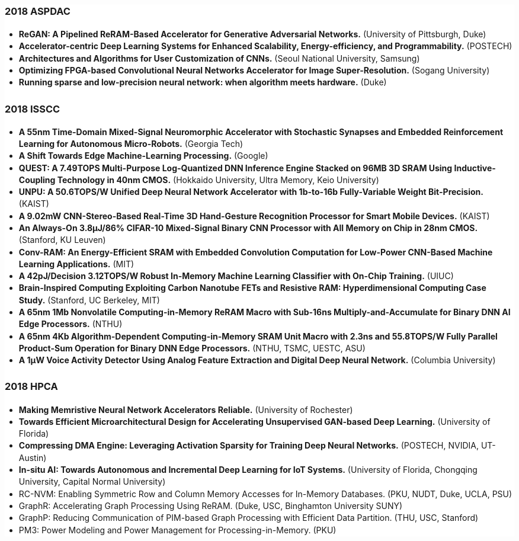### 2018 ASPDAC
- **ReGAN: A Pipelined ReRAM-Based Accelerator for Generative Adversarial Networks.** (University of Pittsburgh, Duke)
- **Accelerator-centric Deep Learning Systems for Enhanced Scalability, Energy-efficiency, and Programmability.** (POSTECH)
- **Architectures and Algorithms for User Customization of CNNs.** (Seoul National University, Samsung)
- **Optimizing FPGA-based Convolutional Neural Networks Accelerator for Image Super-Resolution.** (Sogang University)
- **Running sparse and low-precision neural network: when algorithm meets hardware.** (Duke)

### 2018 ISSCC
- **A 55nm Time-Domain Mixed-Signal Neuromorphic Accelerator with Stochastic Synapses and Embedded Reinforcement Learning for Autonomous Micro-Robots.** (Georgia Tech)
- **A Shift Towards Edge Machine-Learning Processing.** (Google)
- **QUEST: A 7.49TOPS Multi-Purpose Log-Quantized DNN Inference Engine Stacked on 96MB 3D SRAM Using Inductive-Coupling Technology in 40nm CMOS.** (Hokkaido University, Ultra Memory, Keio University)
- **UNPU: A 50.6TOPS/W Unified Deep Neural Network Accelerator with 1b-to-16b Fully-Variable Weight Bit-Precision.** (KAIST)
- **A 9.02mW CNN-Stereo-Based Real-Time 3D Hand-Gesture Recognition Processor for Smart Mobile Devices.** (KAIST)
- **An Always-On 3.8μJ/86% CIFAR-10 Mixed-Signal Binary CNN Processor with All Memory on Chip in 28nm CMOS.** (Stanford, KU Leuven)
- **Conv-RAM: An Energy-Efficient SRAM with Embedded Convolution Computation for Low-Power CNN-Based Machine Learning Applications.** (MIT)
- **A 42pJ/Decision 3.12TOPS/W Robust In-Memory Machine Learning Classifier with On-Chip Training.** (UIUC)
- **Brain-Inspired Computing Exploiting Carbon Nanotube FETs and Resistive RAM: Hyperdimensional Computing Case Study.** (Stanford, UC Berkeley, MIT)
- **A 65nm 1Mb Nonvolatile Computing-in-Memory ReRAM Macro with Sub-16ns Multiply-and-Accumulate for Binary DNN AI Edge Processors.** (NTHU)
- **A 65nm 4Kb Algorithm-Dependent Computing-in-Memory SRAM Unit Macro with 2.3ns and 55.8TOPS/W Fully Parallel Product-Sum Operation for Binary DNN Edge Processors.** (NTHU, TSMC, UESTC, ASU)
- **A 1μW Voice Activity Detector Using Analog Feature Extraction and Digital Deep Neural Network.** (Columbia University)

### 2018 HPCA
- **Making Memristive Neural Network Accelerators Reliable.** (University of Rochester)
- **Towards Efficient Microarchitectural Design for Accelerating Unsupervised GAN-based Deep Learning.** (University of Florida)
- **Compressing DMA Engine: Leveraging Activation Sparsity for Training Deep Neural Networks.** (POSTECH, NVIDIA, UT-Austin)
- **In-situ AI: Towards Autonomous and Incremental Deep Learning for IoT Systems.** (University of Florida, Chongqing University, Capital Normal University)
- RC-NVM: Enabling Symmetric Row and Column Memory Accesses for In-Memory Databases. (PKU, NUDT, Duke, UCLA, PSU)
- GraphR: Accelerating Graph Processing Using ReRAM. (Duke, USC, Binghamton University SUNY)
- GraphP: Reducing Communication of PIM-based Graph Processing with Efficient Data Partition. (THU, USC, Stanford)
- PM3: Power Modeling and Power Management for Processing-in-Memory. (PKU)
